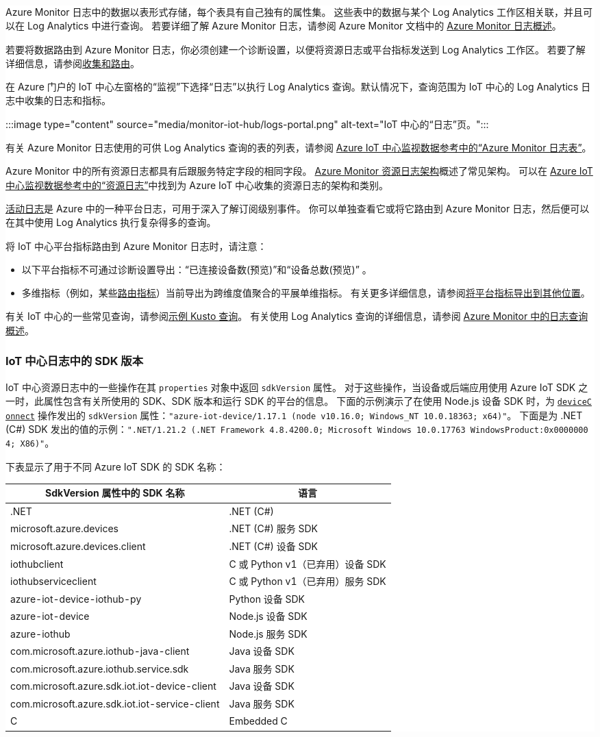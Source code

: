 Azure Monitor 日志中的数据以表形式存储，每个表具有自己独有的属性集。 这些表中的数据与某个 Log Analytics 工作区相关联，并且可以在 Log Analytics 中进行查询。 若要详细了解 Azure Monitor 日志，请参阅 Azure Monitor 文档中的 [Azure Monitor 日志概述](../azure-monitor/logs/data-platform-logs.md)。 

若要将数据路由到 Azure Monitor 日志，你必须创建一个诊断设置，以便将资源日志或平台指标发送到 Log Analytics 工作区。 若要了解详细信息，请参阅[收集和路由](#collection-and-routing)。

在 Azure 门户的 IoT 中心左窗格的“监视”下选择“日志”以执行 Log Analytics 查询。默认情况下，查询范围为 IoT 中心的 Log Analytics 日志中收集的日志和指标。

:::image type="content" source="media/monitor-iot-hub/logs-portal.png" alt-text="IoT 中心的“日志”页。":::

有关 Azure Monitor 日志使用的可供 Log Analytics 查询的表的列表，请参阅 [Azure IoT 中心监视数据参考中的“Azure Monitor 日志表”](monitor-iot-hub-reference.md#azure-monitor-logs-tables)。

Azure Monitor 中的所有资源日志都具有后跟服务特定字段的相同字段。 [Azure Monitor 资源日志架构](../azure-monitor/essentials/resource-logs-schema.md#top-level-common-schema)概述了常见架构。 可以在 [Azure IoT 中心监视数据参考中的“资源日志”](monitor-iot-hub-reference.md#resource-logs)中找到为 Azure IoT 中心收集的资源日志的架构和类别。

[活动日志](../azure-monitor/essentials/activity-log.md)是 Azure 中的一种平台日志，可用于深入了解订阅级别事件。 你可以单独查看它或将它路由到 Azure Monitor 日志，然后便可以在其中使用 Log Analytics 执行复杂得多的查询。  

将 IoT 中心平台指标路由到 Azure Monitor 日志时，请注意：

- 以下平台指标不可通过诊断设置导出：“已连接设备数(预览)”和“设备总数(预览)” 。

- 多维指标（例如，某些[路由指标](monitor-iot-hub-reference.md#routing-metrics)）当前导出为跨维度值聚合的平展单维指标。 有关更多详细信息，请参阅[将平台指标导出到其他位置](../azure-monitor/essentials/metrics-supported.md#exporting-platform-metrics-to-other-locations)。

有关 IoT 中心的一些常见查询，请参阅[示例 Kusto 查询](#sample-kusto-queries)。 有关使用 Log Analytics 查询的详细信息，请参阅 [Azure Monitor 中的日志查询概述](../azure-monitor/logs/log-query-overview.md)。

### <a name="sdk-version-in-iot-hub-logs"></a>IoT 中心日志中的 SDK 版本

IoT 中心资源日志中的一些操作在其 `properties` 对象中返回 `sdkVersion` 属性。 对于这些操作，当设备或后端应用使用 Azure IoT SDK 之一时，此属性包含有关所使用的 SDK、SDK 版本和运行 SDK 的平台的信息。 下面的示例演示了在使用 Node.js 设备 SDK 时，为 [`deviceConnect`](monitor-iot-hub-reference.md#connections) 操作发出的 `sdkVersion` 属性：`"azure-iot-device/1.17.1 (node v10.16.0; Windows_NT 10.0.18363; x64)"`。 下面是为 .NET (C#) SDK 发出的值的示例：`".NET/1.21.2 (.NET Framework 4.8.4200.0; Microsoft Windows 10.0.17763 WindowsProduct:0x00000004; X86)"`。

下表显示了用于不同 Azure IoT SDK 的 SDK 名称：

| SdkVersion 属性中的 SDK 名称 | 语言 |
|----------|----------|
| .NET | .NET (C#) |
| microsoft.azure.devices | .NET (C#) 服务 SDK |
| microsoft.azure.devices.client | .NET (C#) 设备 SDK |
| iothubclient | C 或 Python v1（已弃用）设备 SDK |
| iothubserviceclient | C 或 Python v1（已弃用）服务 SDK |
| azure-iot-device-iothub-py | Python 设备 SDK |
| azure-iot-device | Node.js 设备 SDK |
| azure-iothub | Node.js 服务 SDK |
| com.microsoft.azure.iothub-java-client | Java 设备 SDK |
| com.microsoft.azure.iothub.service.sdk | Java 服务 SDK |
| com.microsoft.azure.sdk.iot.iot-device-client | Java 设备 SDK |
| com.microsoft.azure.sdk.iot.iot-service-client | Java 服务 SDK |
| C | Embedded C |